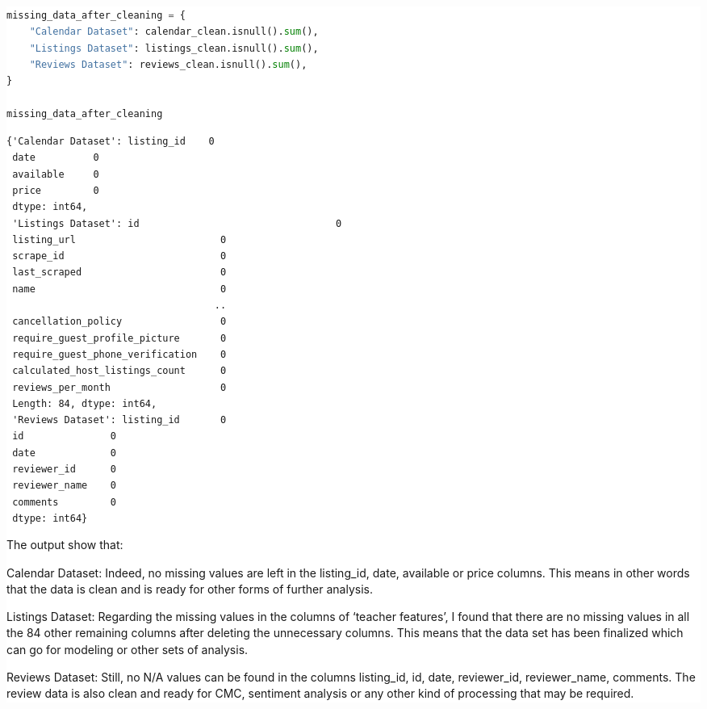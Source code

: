 ```python
missing_data_after_cleaning = {
    "Calendar Dataset": calendar_clean.isnull().sum(),
    "Listings Dataset": listings_clean.isnull().sum(),
    "Reviews Dataset": reviews_clean.isnull().sum(),
}

missing_data_after_cleaning
```




    {'Calendar Dataset': listing_id    0
     date          0
     available     0
     price         0
     dtype: int64,
     'Listings Dataset': id                                  0
     listing_url                         0
     scrape_id                           0
     last_scraped                        0
     name                                0
                                        ..
     cancellation_policy                 0
     require_guest_profile_picture       0
     require_guest_phone_verification    0
     calculated_host_listings_count      0
     reviews_per_month                   0
     Length: 84, dtype: int64,
     'Reviews Dataset': listing_id       0
     id               0
     date             0
     reviewer_id      0
     reviewer_name    0
     comments         0
     dtype: int64}



The output show that:

 Calendar Dataset:
 Indeed, no missing values are left in the listing_id, date, available or price columns. This means in other words that the data is clean and is ready for other forms of further analysis.

 Listings Dataset:
 Regarding the missing values in the columns of ‘teacher features’, I found that there are no missing values in all the 84 other remaining columns after deleting the unnecessary columns. This means that the data set has been finalized which can go for modeling or other sets of analysis.

 Reviews Dataset:
 Still, no N/A values can be found in the columns listing_id, id, date, reviewer_id, reviewer_name, comments. The review data is also clean and ready for CMC, sentiment analysis or any other kind of processing that may be required.
